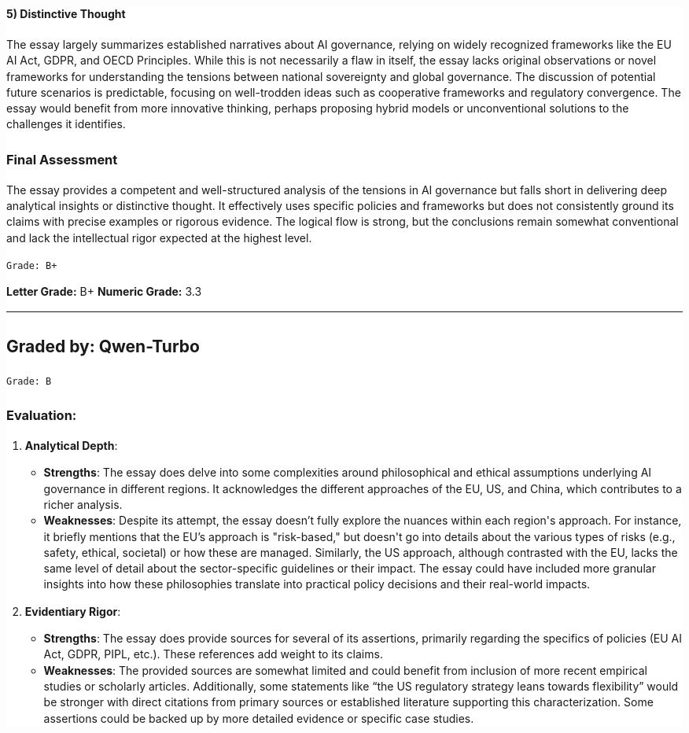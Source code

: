 #### 5) **Distinctive Thought**
The essay largely summarizes established narratives about AI governance, relying on widely recognized frameworks like the EU AI Act, GDPR, and OECD Principles. While this is not necessarily a flaw in itself, the essay lacks original observations or novel frameworks for understanding the tensions between national sovereignty and global governance. The discussion of potential future scenarios is predictable, focusing on well-trodden ideas such as cooperative frameworks and regulatory convergence. The essay would benefit from more innovative thinking, perhaps proposing hybrid models or unconventional solutions to the challenges it identifies.

### Final Assessment
The essay provides a competent and well-structured analysis of the tensions in AI governance but falls short in delivering deep analytical insights or distinctive thought. It effectively uses specific policies and frameworks but does not consistently ground its claims with precise examples or rigorous evidence. The logical flow is strong, but the conclusions remain somewhat conventional and lack the intellectual rigor expected at the highest level.

```
Grade: B+
```

**Letter Grade:** B+
**Numeric Grade:** 3.3

---

## Graded by: Qwen-Turbo

```
Grade: B
``` 

### Evaluation:

1. **Analytical Depth**: 
   - **Strengths**: The essay does delve into some complexities around philosophical and ethical assumptions underlying AI governance in different regions. It acknowledges the different approaches of the EU, US, and China, which contributes to a richer analysis.
   - **Weaknesses**: Despite its attempt, the essay doesn’t fully explore the nuances within each region's approach. For instance, it briefly mentions that the EU’s approach is "risk-based," but doesn't go into details about the various types of risks (e.g., safety, ethical, societal) or how these are managed. Similarly, the US approach, although contrasted with the EU, lacks the same level of detail about the sector-specific guidelines or their impact. The essay could have included more granular insights into how these philosophies translate into practical policy decisions and their real-world impacts.

2. **Evidentiary Rigor**: 
   - **Strengths**: The essay does provide sources for several of its assertions, primarily regarding the specifics of policies (EU AI Act, GDPR, PIPL, etc.). These references add weight to its claims.
   - **Weaknesses**: The provided sources are somewhat limited and could benefit from inclusion of more recent empirical studies or scholarly articles. Additionally, some statements like “the US regulatory strategy leans towards flexibility” would be stronger with direct citations from primary sources or established literature supporting this characterization. Some assertions could be backed up by more detailed evidence or specific case studies.
